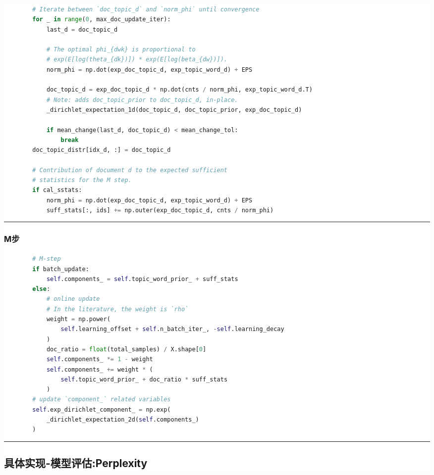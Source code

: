 ```python
        # Iterate between `doc_topic_d` and `norm_phi` until convergence
        for _ in range(0, max_doc_update_iter):
            last_d = doc_topic_d

            # The optimal phi_{dwk} is proportional to
            # exp(E[log(theta_{dk})]) * exp(E[log(beta_{dw})]).
            norm_phi = np.dot(exp_doc_topic_d, exp_topic_word_d) + EPS

            doc_topic_d = exp_doc_topic_d * np.dot(cnts / norm_phi, exp_topic_word_d.T)
            # Note: adds doc_topic_prior to doc_topic_d, in-place.
            _dirichlet_expectation_1d(doc_topic_d, doc_topic_prior, exp_doc_topic_d)

            if mean_change(last_d, doc_topic_d) < mean_change_tol:
                break
        doc_topic_distr[idx_d, :] = doc_topic_d

        # Contribution of document d to the expected sufficient
        # statistics for the M step.
        if cal_sstats:
            norm_phi = np.dot(exp_doc_topic_d, exp_topic_word_d) + EPS
            suff_stats[:, ids] += np.outer(exp_doc_topic_d, cnts / norm_phi)
```

---

### M步

```python
        # M-step
        if batch_update:
            self.components_ = self.topic_word_prior_ + suff_stats
        else:
            # online update
            # In the literature, the weight is `rho`
            weight = np.power(
                self.learning_offset + self.n_batch_iter_, -self.learning_decay
            )
            doc_ratio = float(total_samples) / X.shape[0]
            self.components_ *= 1 - weight
            self.components_ += weight * (
                self.topic_word_prior_ + doc_ratio * suff_stats
            )
        # update `component_` related variables
        self.exp_dirichlet_component_ = np.exp(
            _dirichlet_expectation_2d(self.components_)
        )


```
---

## 具体实现-模型评估:Perplexity

